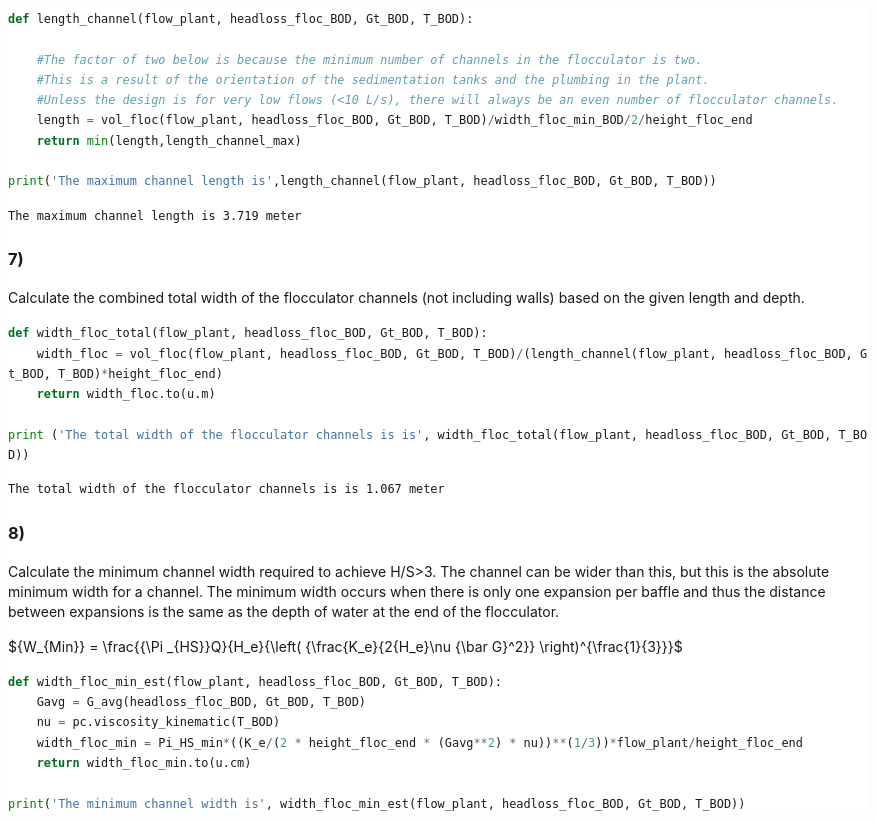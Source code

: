 
```python
def length_channel(flow_plant, headloss_floc_BOD, Gt_BOD, T_BOD):

    #The factor of two below is because the minimum number of channels in the flocculator is two. 
    #This is a result of the orientation of the sedimentation tanks and the plumbing in the plant. 
    #Unless the design is for very low flows (<10 L/s), there will always be an even number of flocculator channels.
    length = vol_floc(flow_plant, headloss_floc_BOD, Gt_BOD, T_BOD)/width_floc_min_BOD/2/height_floc_end
    return min(length,length_channel_max)

print('The maximum channel length is',length_channel(flow_plant, headloss_floc_BOD, Gt_BOD, T_BOD))
```

    The maximum channel length is 3.719 meter
    

### 7)
Calculate the combined total width of the flocculator channels (not including walls) based on the given length and depth.


```python
def width_floc_total(flow_plant, headloss_floc_BOD, Gt_BOD, T_BOD):
    width_floc = vol_floc(flow_plant, headloss_floc_BOD, Gt_BOD, T_BOD)/(length_channel(flow_plant, headloss_floc_BOD, Gt_BOD, T_BOD)*height_floc_end)
    return width_floc.to(u.m)

print ('The total width of the flocculator channels is is', width_floc_total(flow_plant, headloss_floc_BOD, Gt_BOD, T_BOD))
```

    The total width of the flocculator channels is is 1.067 meter
    

### 8)
Calculate the minimum channel width required to achieve H/S>3. The channel can be wider than this, but this is the absolute minimum width for a channel. The minimum width occurs when there is only one expansion per baffle and thus the distance between expansions is the same as the depth of water at the end of the flocculator.

${W_{Min}} = \frac{{\Pi _{HS}}Q}{H_e}{\left( {\frac{K_e}{2{H_e}\nu {\bar G}^2}} \right)^{\frac{1}{3}}}$


```python
def width_floc_min_est(flow_plant, headloss_floc_BOD, Gt_BOD, T_BOD):
    Gavg = G_avg(headloss_floc_BOD, Gt_BOD, T_BOD)
    nu = pc.viscosity_kinematic(T_BOD)
    width_floc_min = Pi_HS_min*((K_e/(2 * height_floc_end * (Gavg**2) * nu))**(1/3))*flow_plant/height_floc_end
    return width_floc_min.to(u.cm)

print('The minimum channel width is', width_floc_min_est(flow_plant, headloss_floc_BOD, Gt_BOD, T_BOD))
```
